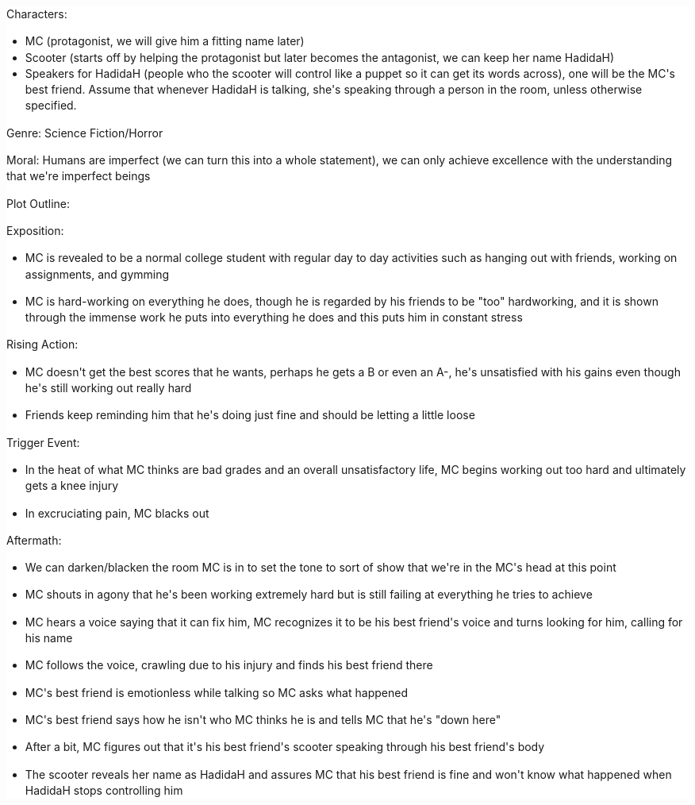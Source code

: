 Characters:
- MC (protagonist, we will give him a fitting name later)
- Scooter (starts off by helping the protagonist but later becomes the antagonist, we can keep her name HadidaH)
- Speakers for HadidaH (people who the scooter will control like a puppet so it can get its words across), one will be the MC's best friend. Assume that whenever HadidaH is talking, she's speaking through a person in the room, unless otherwise specified.

Genre: Science Fiction/Horror

Moral: Humans are imperfect (we can turn this into a whole statement), we can only achieve excellence with the understanding that we're imperfect beings

Plot Outline:

Exposition:

- MC is revealed to be a normal college student with regular day to day activities such as hanging out with friends, working on assignments, and gymming

- MC is hard-working on everything he does, though he is regarded by his friends to be "too" hardworking, and it is shown through the immense work he puts into everything he does and this puts him in constant stress

Rising Action:

- MC doesn't get the best scores that he wants, perhaps he gets a B or even an A-, he's unsatisfied with his gains even though he's still working out really hard

- Friends keep reminding him that he's doing just fine and should be letting a little loose

Trigger Event:

- In the heat of what MC thinks are bad grades and an overall unsatisfactory life, MC begins working out too hard and ultimately gets a knee injury  

- In excruciating pain, MC blacks out

Aftermath:

- We can darken/blacken the room MC is in to set the tone to sort of show that we're in the MC's head at this point

- MC shouts in agony that he's been working extremely hard but is still failing at everything he tries to achieve

- MC hears a voice saying that it can fix him, MC recognizes it to be his best friend's voice and turns looking for him, calling for his name

- MC follows the voice, crawling due to his injury and finds his best friend there

- MC's best friend is emotionless while talking so MC asks what happened

- MC's best friend says how he isn't who MC thinks he is and tells MC that he's "down here"

- After a bit, MC figures out that it's his best friend's scooter speaking through his best friend's body

- The scooter reveals her name as HadidaH and assures MC that his best friend is fine and won't know what happened when HadidaH stops controlling him
